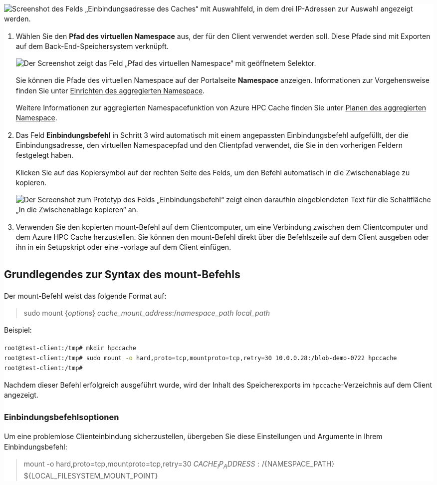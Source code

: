    ![Screenshot des Felds „Einbindungsadresse des Caches“ mit Auswahlfeld, in dem drei IP-Adressen zur Auswahl angezeigt werden.](media/mount-select-ip.png)

1. Wählen Sie den **Pfad des virtuellen Namespace** aus, der für den Client verwendet werden soll. Diese Pfade sind mit Exporten auf dem Back-End-Speichersystem verknüpft.

   ![Der Screenshot zeigt das Feld „Pfad des virtuellen Namespace“ mit geöffnetem Selektor.](media/mount-select-target.png)

   Sie können die Pfade des virtuellen Namespace auf der Portalseite **Namespace** anzeigen. Informationen zur Vorgehensweise finden Sie unter [Einrichten des aggregierten Namespace](add-namespace-paths.md).

   Weitere Informationen zur aggregierten Namespacefunktion von Azure HPC Cache finden Sie unter [Planen des aggregierten Namespace](hpc-cache-namespace.md).

1. Das Feld **Einbindungsbefehl** in Schritt 3 wird automatisch mit einem angepassten Einbindungsbefehl aufgefüllt, der die Einbindungsadresse, den virtuellen Namespacepfad und den Clientpfad verwendet, die Sie in den vorherigen Feldern festgelegt haben.

   Klicken Sie auf das Kopiersymbol auf der rechten Seite des Felds, um den Befehl automatisch in die Zwischenablage zu kopieren.

   ![Der Screenshot zum Prototyp des Felds „Einbindungsbefehl“ zeigt einen daraufhin eingeblendeten Text für die Schaltfläche „In die Zwischenablage kopieren“ an.](media/mount-command-copy.png)

1. Verwenden Sie den kopierten mount-Befehl auf dem Clientcomputer, um eine Verbindung zwischen dem Clientcomputer und dem Azure HPC Cache herzustellen. Sie können den mount-Befehl direkt über die Befehlszeile auf dem Client ausgeben oder ihn in ein Setupskript oder eine -vorlage auf dem Client einfügen.

## <a name="understand-mount-command-syntax"></a>Grundlegendes zur Syntax des mount-Befehls

Der mount-Befehl weist das folgende Format auf:

> sudo mount {*options*} *cache_mount_address*:/*namespace_path* *local_path*

Beispiel:

```bash
root@test-client:/tmp# mkdir hpccache
root@test-client:/tmp# sudo mount -o hard,proto=tcp,mountproto=tcp,retry=30 10.0.0.28:/blob-demo-0722 hpccache
root@test-client:/tmp#
```

Nachdem dieser Befehl erfolgreich ausgeführt wurde, wird der Inhalt des Speicherexports im ``hpccache``-Verzeichnis auf dem Client angezeigt.

### <a name="mount-command-options"></a>Einbindungsbefehlsoptionen

Um eine problemlose Clienteinbindung sicherzustellen, übergeben Sie diese Einstellungen und Argumente in Ihrem Einbindungsbefehl:

> mount -o hard,proto=tcp,mountproto=tcp,retry=30 ${CACHE_IP_ADDRESS}:/${NAMESPACE_PATH} ${LOCAL_FILESYSTEM_MOUNT_POINT}
